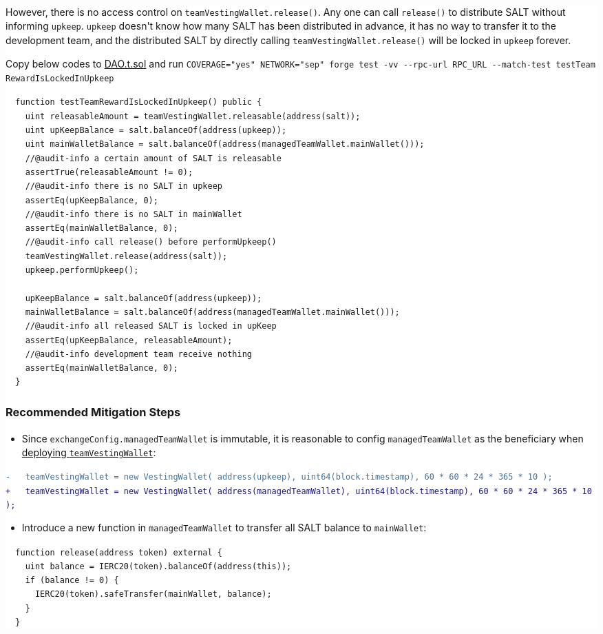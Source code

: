 However, there is no access control on `teamVestingWallet.release()`. Any one can call `release()` to distribute SALT without informing `upkeep`. `upkeep` doesn't know how many SALT has been distributed in advance, it has no way to transfer it to the development team, and the distributed SALT by directly calling `teamVestingWallet.release()` will be locked in `upkeep` forever.

Copy below codes to [DAO.t.sol](https://github.com/code-423n4/2024-01-salty/blob/main/src/dao/tests/DAO.t.sol) and run `COVERAGE="yes" NETWORK="sep" forge test -vv --rpc-url RPC_URL --match-test testTeamRewardIsLockedInUpkeep`

```solidity
  function testTeamRewardIsLockedInUpkeep() public {
    uint releasableAmount = teamVestingWallet.releasable(address(salt));
    uint upKeepBalance = salt.balanceOf(address(upkeep));
    uint mainWalletBalance = salt.balanceOf(address(managedTeamWallet.mainWallet()));
    //@audit-info a certain amount of SALT is releasable
    assertTrue(releasableAmount != 0);
    //@audit-info there is no SALT in upkeep
    assertEq(upKeepBalance, 0);
    //@audit-info there is no SALT in mainWallet
    assertEq(mainWalletBalance, 0);
    //@audit-info call release() before performUpkeep()
    teamVestingWallet.release(address(salt));
    upkeep.performUpkeep();
    
    upKeepBalance = salt.balanceOf(address(upkeep));
    mainWalletBalance = salt.balanceOf(address(managedTeamWallet.mainWallet()));
    //@audit-info all released SALT is locked in upKeep
    assertEq(upKeepBalance, releasableAmount);
    //@audit-info development team receive nothing
    assertEq(mainWalletBalance, 0);
  }
```

### Recommended Mitigation Steps

*   Since `exchangeConfig.managedTeamWallet` is immutable, it is reasonable to config `managedTeamWallet` as the beneficiary when [deploying `teamVestingWallet`](https://github.com/code-423n4/2024-01-salty/blob/main/src/dev/Deployment.sol#L100):

```diff
-   teamVestingWallet = new VestingWallet( address(upkeep), uint64(block.timestamp), 60 * 60 * 24 * 365 * 10 );
+   teamVestingWallet = new VestingWallet( address(managedTeamWallet), uint64(block.timestamp), 60 * 60 * 24 * 365 * 10 );
```

*   Introduce a new function in `managedTeamWallet` to transfer all SALT balance to `mainWallet`:

```solidity
  function release(address token) external {
    uint balance = IERC20(token).balanceOf(address(this));
    if (balance != 0) {
      IERC20(token).safeTransfer(mainWallet, balance);
    }
  }
```
